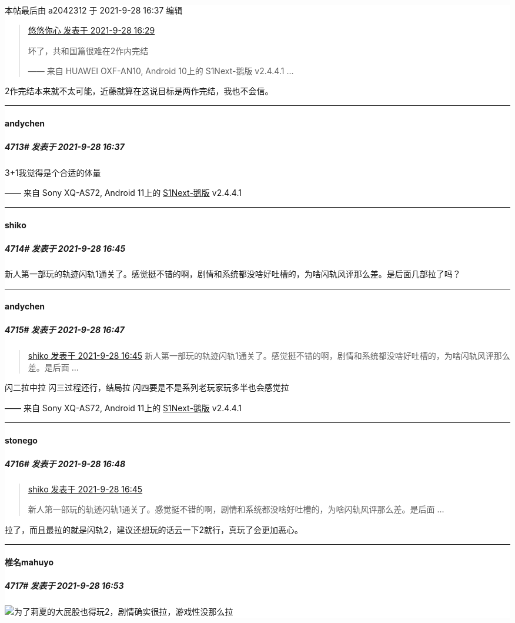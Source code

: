  本帖最后由 a2042312 于 2021-9-28 16:37 编辑 
<blockquote><a href="httphttps://bbs.saraba1st.com/2b/forum.php?mod=redirect&amp;goto=findpost&amp;pid=52924936&amp;ptid=1977906" target="_blank">悠悠你心 发表于 2021-9-28 16:29</a>

坏了，共和国篇很难在2作内完结

—— 来自 HUAWEI OXF-AN10, Android 10上的 S1Next-鹅版 v2.4.4.1 ...</blockquote>
2作完结本来就不太可能，近藤就算在这说目标是两作完结，我也不会信。

*****

####  andychen  
##### 4713#       发表于 2021-9-28 16:37

3+1我觉得是个合适的体量

—— 来自 Sony XQ-AS72, Android 11上的 [S1Next-鹅版](https://github.com/ykrank/S1-Next/releases) v2.4.4.1

*****

####  shiko  
##### 4714#       发表于 2021-9-28 16:45

新人第一部玩的轨迹闪轨1通关了。感觉挺不错的啊，剧情和系统都没啥好吐槽的，为啥闪轨风评那么差。是后面几部拉了吗？

*****

####  andychen  
##### 4715#       发表于 2021-9-28 16:47

<blockquote><a href="httphttps://bbs.saraba1st.com/2b/forum.php?mod=redirect&amp;goto=findpost&amp;pid=52925215&amp;ptid=1977906" target="_blank">shiko 发表于 2021-9-28 16:45</a>
新人第一部玩的轨迹闪轨1通关了。感觉挺不错的啊，剧情和系统都没啥好吐槽的，为啥闪轨风评那么差。是后面 ...</blockquote>
闪二拉中拉
闪三过程还行，结局拉
闪四要是不是系列老玩家玩多半也会感觉拉

—— 来自 Sony XQ-AS72, Android 11上的 [S1Next-鹅版](https://github.com/ykrank/S1-Next/releases) v2.4.4.1

*****

####  stonego  
##### 4716#       发表于 2021-9-28 16:48

<blockquote><a href="httphttps://bbs.saraba1st.com/2b/forum.php?mod=redirect&amp;goto=findpost&amp;pid=52925215&amp;ptid=1977906" target="_blank">shiko 发表于 2021-9-28 16:45</a>

新人第一部玩的轨迹闪轨1通关了。感觉挺不错的啊，剧情和系统都没啥好吐槽的，为啥闪轨风评那么差。是后面 ...</blockquote>
拉了，而且最拉的就是闪轨2，建议还想玩的话云一下2就行，真玩了会更加恶心。

*****

####  椎名mahuyo  
##### 4717#       发表于 2021-9-28 16:53

<img src="https://static.saraba1st.com/image/smiley/face2017/067.png" referrerpolicy="no-referrer">为了莉夏的大屁股也得玩2，剧情确实很拉，游戏性没那么拉
